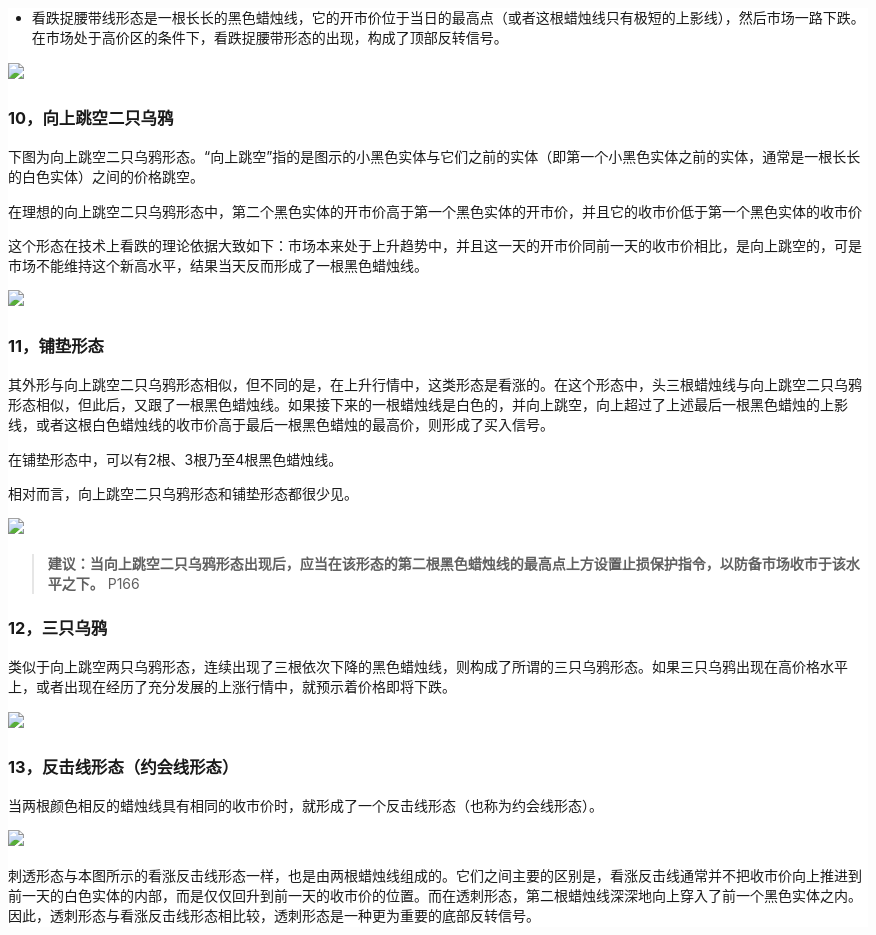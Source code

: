 - 看跌捉腰带线形态是一根长长的黑色蜡烛线，它的开市价位于当日的最高点（或者这根蜡烛线只有极短的上影线），然后市场一路下跌。在市场处于高价区的条件下，看跌捉腰带形态的出现，构成了顶部反转信号。

![](http://7xos68.com1.z0.glb.clouddn.com/20151210zhuoyao.png)





### 10，向上跳空二只乌鸦

下图为向上跳空二只乌鸦形态。“向上跳空”指的是图示的小黑色实体与它们之前的实体（即第一个小黑色实体之前的实体，通常是一根长长的白色实体）之间的价格跳空。

在理想的向上跳空二只乌鸦形态中，第二个黑色实体的开市价高于第一个黑色实体的开市价，并且它的收市价低于第一个黑色实体的收市价

这个形态在技术上看跌的理论依据大致如下：市场本来处于上升趋势中，并且这一天的开市价同前一天的收市价相比，是向上跳空的，可是市场不能维持这个新高水平，结果当天反而形成了一根黑色蜡烛线。

![](http://7xos68.com1.z0.glb.clouddn.com/20151210wuya.png)





### 11，铺垫形态

其外形与向上跳空二只乌鸦形态相似，但不同的是，在上升行情中，这类形态是看涨的。在这个形态中，头三根蜡烛线与向上跳空二只乌鸦形态相似，但此后，又跟了一根黑色蜡烛线。如果接下来的一根蜡烛线是白色的，并向上跳空，向上超过了上述最后一根黑色蜡烛的上影线，或者这根白色蜡烛线的收市价高于最后一根黑色蜡烛的最高价，则形成了买入信号。

在铺垫形态中，可以有2根、3根乃至4根黑色蜡烛线。

相对而言，向上跳空二只乌鸦形态和铺垫形态都很少见。

![](http://7xos68.com1.z0.glb.clouddn.com/20151210pudian.png)



> **建议：当向上跳空二只乌鸦形态出现后，应当在该形态的第二根黑色蜡烛线的最高点上方设置止损保护指令，以防备市场收市于该水平之下。** P166



### 12，三只乌鸦

类似于向上跳空两只乌鸦形态，连续出现了三根依次下降的黑色蜡烛线，则构成了所谓的三只乌鸦形态。如果三只乌鸦出现在高价格水平上，或者出现在经历了充分发展的上涨行情中，就预示着价格即将下跌。

![](http://7xos68.com1.z0.glb.clouddn.com/20151210sanzhiwuya.png)









### 13，反击线形态（约会线形态）

当两根颜色相反的蜡烛线具有相同的收市价时，就形成了一个反击线形态（也称为约会线形态）。

![](http://7xos68.com1.z0.glb.clouddn.com/20151210fanjixian.png)



刺透形态与本图所示的看涨反击线形态一样，也是由两根蜡烛线组成的。它们之间主要的区别是，看涨反击线通常并不把收市价向上推进到前一天的白色实体的内部，而是仅仅回升到前一天的收市价的位置。而在透刺形态，第二根蜡烛线深深地向上穿入了前一个黑色实体之内。因此，透刺形态与看涨反击线形态相比较，透刺形态是一种更为重要的底部反转信号。
